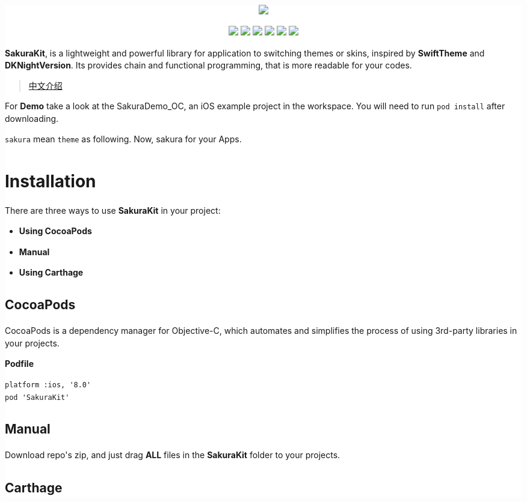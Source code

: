 <p align="center">
<img src="http://image.tingxins.cn/sakura/sakura-kit-logo.png" width=888/>
</p>


<p align="center">
<a href=""><img src="https://img.shields.io/badge/language-Objectivc--C-blue.svg"></a>
<a href="http://cocoadocs.org/docsets/SakuraKit"><img src="https://img.shields.io/cocoapods/v/SakuraKit.svg?style=flat"></a>
<a href="https://github.com/Carthage/Carthage"><img src="https://img.shields.io/badge/Carthage-compatible-4BC51D.svg?style=flat"></a>
<a href="https://github.com/tingxins/SakuraKit"><img src="https://img.shields.io/cocoapods/p/SakuraKit.svg?style=flat"></a>
<a href="https://github.com/tingxins/SakuraKit"><img src="https://img.shields.io/badge/support-iOS%208%2B-brightgreen.svg"></a>
<a href="https://www.apache.org/licenses/LICENSE-2.0.html"><img src="http://img.shields.io/cocoapods/l/SakuraKit.svg?style=flat"></a>

</p>

**SakuraKit**, is a lightweight and powerful library for application to switching themes or skins, inspired by **SwiftTheme** and **DKNightVersion**. Its provides chain and functional programming, that is more readable for your codes. 

> [中文介绍](http://www.jianshu.com/p/258a1477dc4f)

For **Demo** take a look at the SakuraDemo_OC, an iOS example project in the workspace. You will need to run `pod install` after downloading.

`sakura` mean `theme` as following. Now, sakura for your Apps.

# Installation

There are three ways to use **SakuraKit** in your project:

* **Using CocoaPods**

* **Manual**

* **Using Carthage**

## CocoaPods
    
CocoaPods is a dependency manager for Objective-C, which automates and simplifies the process of using 3rd-party libraries in your projects. 

**Podfile**

    platform :ios, '8.0'
    pod 'SakuraKit'

## Manual

Download repo's zip, and just drag **ALL** files in the **SakuraKit** folder to your projects.

## Carthage
